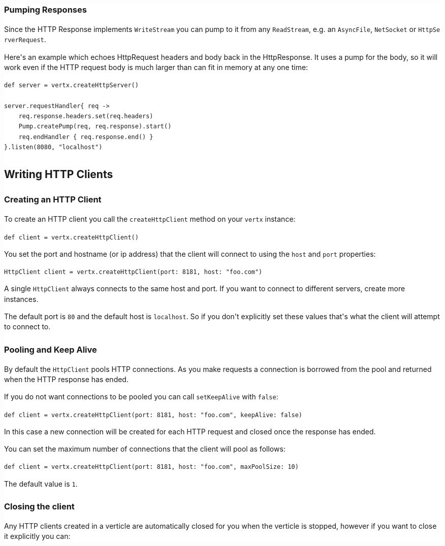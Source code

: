 ### Pumping Responses

Since the HTTP Response implements `WriteStream` you can pump to it from any `ReadStream`, e.g. an `AsyncFile`, `NetSocket` or `HttpServerRequest`.

Here's an example which echoes HttpRequest headers and body back in the HttpResponse. It uses a pump for the body, so it will work even if the HTTP request body is much larger than can fit in memory at any one time:

    def server = vertx.createHttpServer()

    server.requestHandler{ req ->
        req.response.headers.set(req.headers)
        Pump.createPump(req, req.response).start()
        req.endHandler { req.response.end() }
    }.listen(8080, "localhost")

    
## Writing HTTP Clients

### Creating an HTTP Client

To create an HTTP client you call the `createHttpClient` method on your `vertx` instance:

    def client = vertx.createHttpClient()

You set the port and hostname (or ip address) that the client will connect to using the `host` and `port` properties:

    HttpClient client = vertx.createHttpClient(port: 8181, host: "foo.com")

A single `HttpClient` always connects to the same host and port. If you want to connect to different servers, create more instances.

The default port is `80` and the default host is `localhost`. So if you don't explicitly set these values that's what the client will attempt to connect to.

### Pooling and Keep Alive

By default the `HttpClient` pools HTTP connections. As you make requests a connection is borrowed from the pool and returned when the HTTP response has ended.

If you do not want connections to be pooled you can call `setKeepAlive` with `false`:

    def client = vertx.createHttpClient(port: 8181, host: "foo.com", keepAlive: false)

In this case a new connection will be created for each HTTP request and closed once the response has ended.

You can set the maximum number of connections that the client will pool as follows:

    def client = vertx.createHttpClient(port: 8181, host: "foo.com", maxPoolSize: 10)

The default value is `1`.

### Closing the client

Any HTTP clients created in a verticle are automatically closed for you when the verticle is stopped, however if you want to close it explicitly you can:
